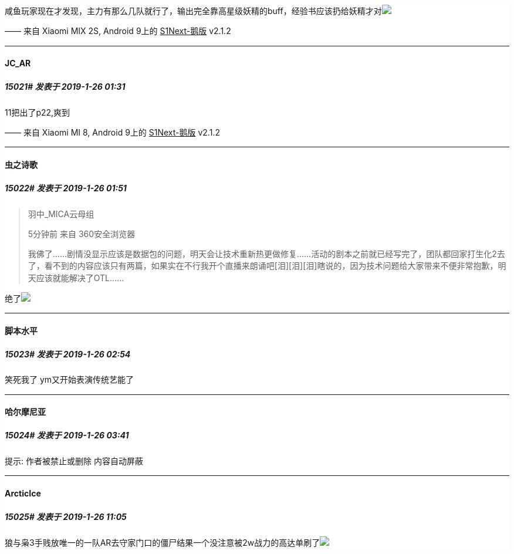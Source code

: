 
咸鱼玩家现在才发现，主力有那么几队就行了，输出完全靠高星级妖精的buff，经验书应该扔给妖精才对<img src="https://static.saraba1st.com/image/smiley/face2017/001.png" referrerpolicy="no-referrer">

—— 来自 Xiaomi MIX 2S, Android 9上的 [S1Next-鹅版](https://github.com/ykrank/S1-Next/releases) v2.1.2


*****

####  JC_AR  
##### 15021#       发表于 2019-1-26 01:31


11把出了p22,爽到

—— 来自 Xiaomi MI 8, Android 9上的 [S1Next-鹅版](https://github.com/ykrank/S1-Next/releases) v2.1.2


*****

####  虫之诗歌  
##### 15022#       发表于 2019-1-26 01:51


<blockquote> 羽中_MICA云母组

5分钟前 来自 360安全浏览器

我佛了……剧情没显示应该是数据包的问题，明天会让技术重新热更做修复……活动的剧本之前就已经写完了，团队都回家打生化2去了，看不到的内容应该只有两篇，如果实在不行我开个直播来朗诵吧[泪][泪][泪]瞎说的，因为技术问题给大家带来不便非常抱歉，明天应该就能解决了OTL…… ​​​​ </blockquote>

绝了<img src="https://static.saraba1st.com/image/smiley/face2017/037.png" referrerpolicy="no-referrer">


*****

####  脚本水平  
##### 15023#       发表于 2019-1-26 02:54


笑死我了
ym又开始表演传统艺能了


*****

####  哈尔摩尼亚  
##### 15024#       发表于 2019-1-26 03:41

提示: 作者被禁止或删除 内容自动屏蔽


*****

####  ArcticIce  
##### 15025#       发表于 2019-1-26 11:05


狼与枭3手贱放唯一的一队AR去守家门口的僵尸结果一个没注意被2w战力的高达单刷了<img src="https://static.saraba1st.com/image/smiley/face2017/152.png" referrerpolicy="no-referrer">

